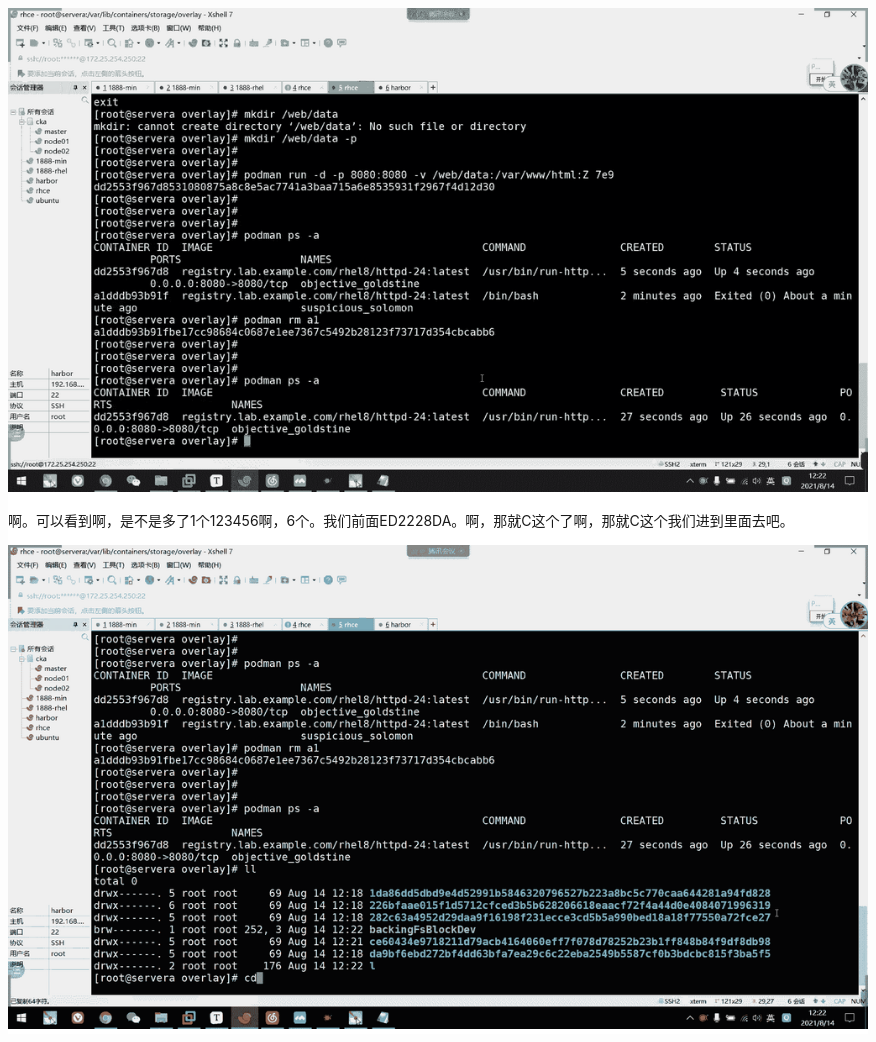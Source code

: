 ![](img/6c2de2868e2ef156a41c847b996f86e7_305.png)

啊。可以看到啊，是不是多了1个123456啊，6个。我们前面ED2228DA。啊，那就C这个了啊，那就C这个我们进到里面去吧。



![](img/6c2de2868e2ef156a41c847b996f86e7_307.png)
